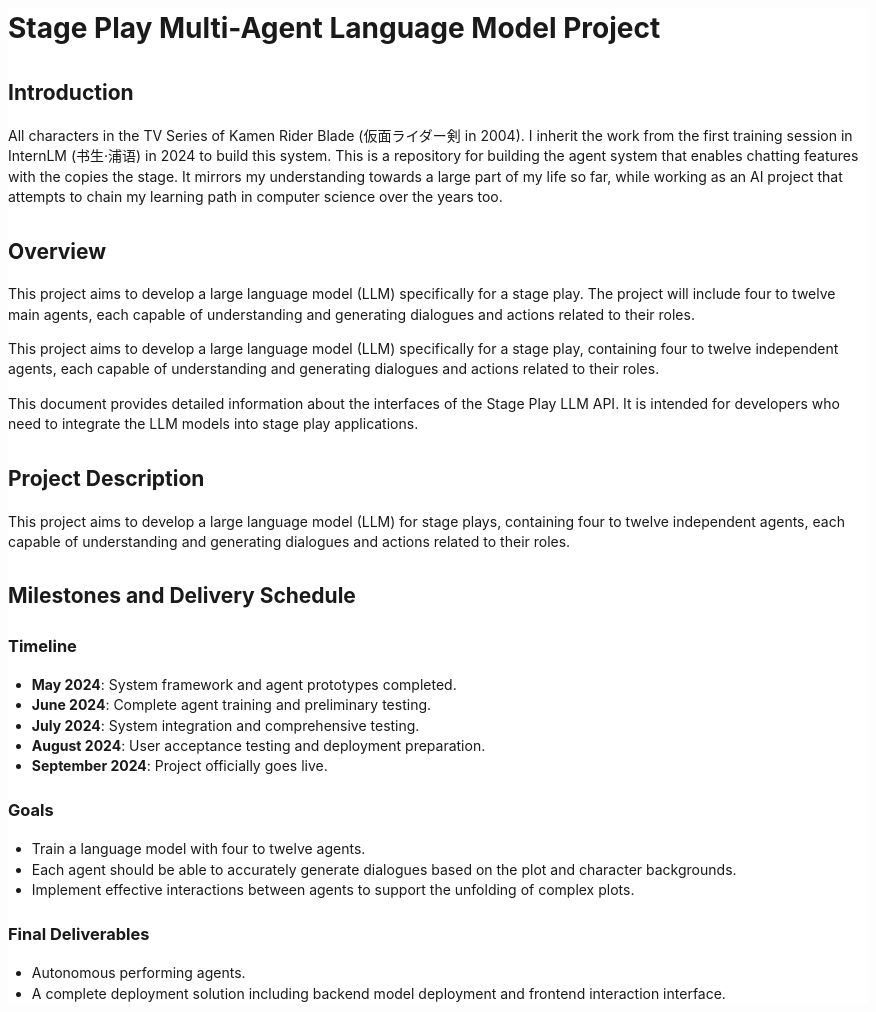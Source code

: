 # Stage Play Multi-Agent Language Model Project

## Introduction

All characters in the TV Series of Kamen Rider Blade (仮面ライダー剣 in 2004).
I inherit the work from the first training session in InternLM (书生·浦语) in 2024 to build this system.
This is a repository for building the agent system that enables chatting features with the copies the stage.
It mirrors my understanding towards a large part of my life so far, while working as an AI project that attempts to chain my learning path in computer science over the years too.

## Overview

This project aims to develop a large language model (LLM) specifically for a stage play. The project will include four to twelve main agents, each capable of understanding and generating dialogues and actions related to their roles.

This project aims to develop a large language model (LLM) specifically for a stage play, containing four to twelve independent agents, each capable of understanding and generating dialogues and actions related to their roles.

This document provides detailed information about the interfaces of the Stage Play LLM API. It is intended for developers who need to integrate the LLM models into stage play applications.

## Project Description

This project aims to develop a large language model (LLM) for stage plays, containing four to twelve independent agents, each capable of understanding and generating dialogues and actions related to their roles.

## Milestones and Delivery Schedule

### Timeline
- **May 2024**: System framework and agent prototypes completed.
- **June 2024**: Complete agent training and preliminary testing.
- **July 2024**: System integration and comprehensive testing.
- **August 2024**: User acceptance testing and deployment preparation.
- **September 2024**: Project officially goes live.

### Goals
- Train a language model with four to twelve agents.
- Each agent should be able to accurately generate dialogues based on the plot and character backgrounds.
- Implement effective interactions between agents to support the unfolding of complex plots.

### Final Deliverables
- Autonomous performing agents.
- A complete deployment solution including backend model deployment and frontend interaction interface.
